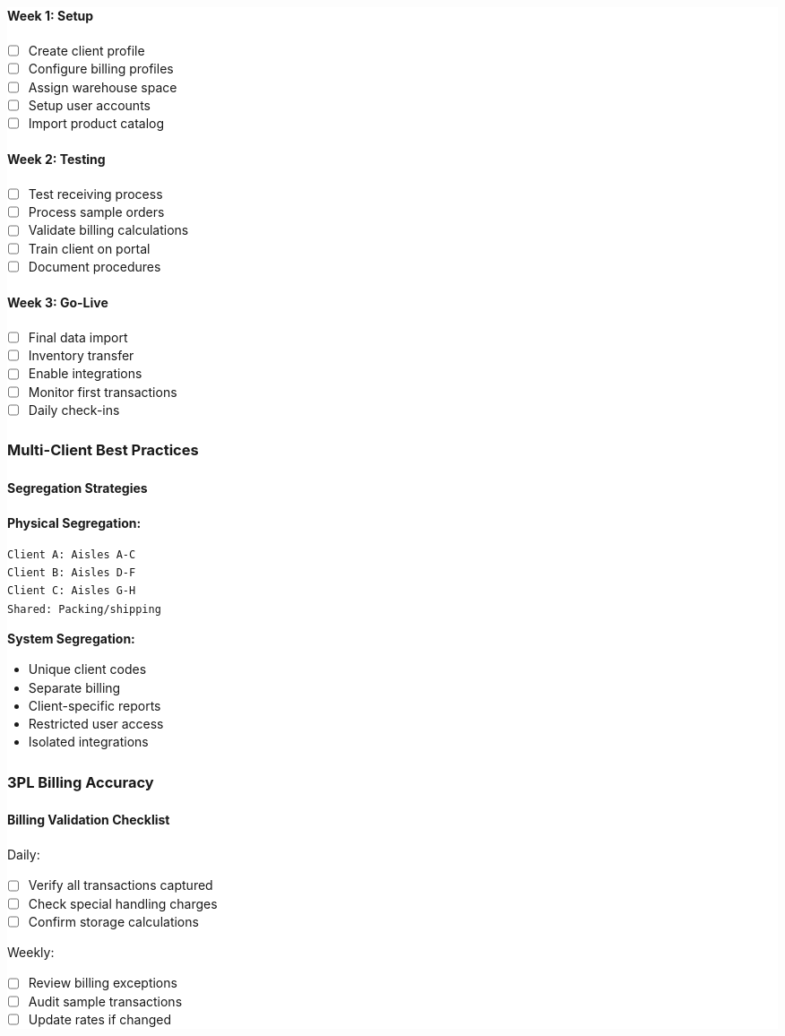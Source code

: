 #### Week 1: Setup
- [ ] Create client profile
- [ ] Configure billing profiles
- [ ] Assign warehouse space
- [ ] Setup user accounts
- [ ] Import product catalog

#### Week 2: Testing
- [ ] Test receiving process
- [ ] Process sample orders
- [ ] Validate billing calculations
- [ ] Train client on portal
- [ ] Document procedures

#### Week 3: Go-Live
- [ ] Final data import
- [ ] Inventory transfer
- [ ] Enable integrations
- [ ] Monitor first transactions
- [ ] Daily check-ins

### Multi-Client Best Practices

#### Segregation Strategies

**Physical Segregation:**
```
Client A: Aisles A-C
Client B: Aisles D-F
Client C: Aisles G-H
Shared: Packing/shipping
```

**System Segregation:**
- Unique client codes
- Separate billing
- Client-specific reports
- Restricted user access
- Isolated integrations

### 3PL Billing Accuracy

#### Billing Validation Checklist

Daily:
- [ ] Verify all transactions captured
- [ ] Check special handling charges
- [ ] Confirm storage calculations

Weekly:
- [ ] Review billing exceptions
- [ ] Audit sample transactions
- [ ] Update rates if changed
